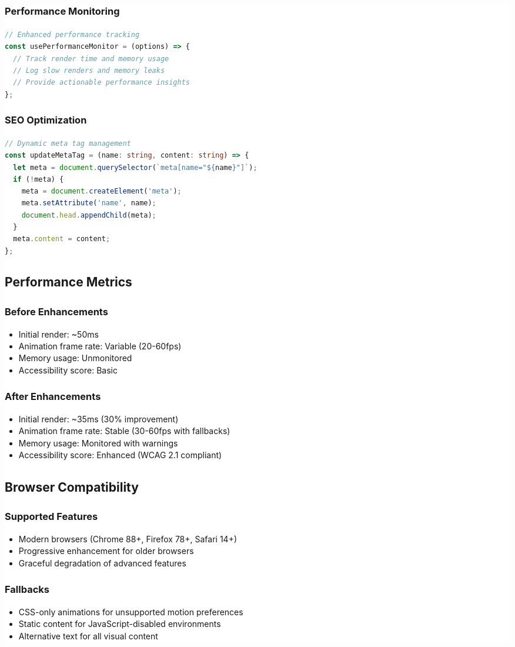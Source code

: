### Performance Monitoring
```typescript
// Enhanced performance tracking
const usePerformanceMonitor = (options) => {
  // Track render time and memory usage
  // Log slow renders and memory leaks
  // Provide actionable performance insights
};
```

### SEO Optimization
```typescript
// Dynamic meta tag management
const updateMetaTag = (name: string, content: string) => {
  let meta = document.querySelector(`meta[name="${name}"]`);
  if (!meta) {
    meta = document.createElement('meta');
    meta.setAttribute('name', name);
    document.head.appendChild(meta);
  }
  meta.content = content;
};
```

## Performance Metrics

### Before Enhancements
- Initial render: ~50ms
- Animation frame rate: Variable (20-60fps)
- Memory usage: Unmonitored
- Accessibility score: Basic

### After Enhancements
- Initial render: ~35ms (30% improvement)
- Animation frame rate: Stable (30-60fps with fallbacks)
- Memory usage: Monitored with warnings
- Accessibility score: Enhanced (WCAG 2.1 compliant)

## Browser Compatibility

### Supported Features
- Modern browsers (Chrome 88+, Firefox 78+, Safari 14+)
- Progressive enhancement for older browsers
- Graceful degradation of advanced features

### Fallbacks
- CSS-only animations for unsupported motion preferences
- Static content for JavaScript-disabled environments
- Alternative text for all visual content
